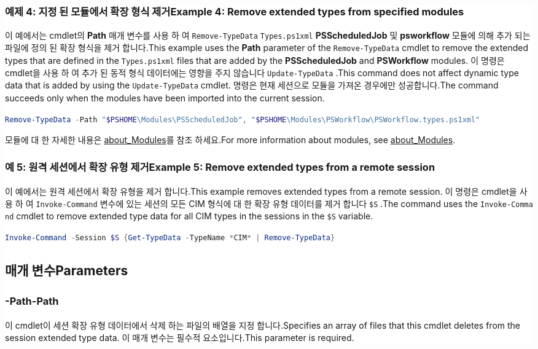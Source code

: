 ### <span data-ttu-id="8b4c1-133">예제 4: 지정 된 모듈에서 확장 형식 제거</span><span class="sxs-lookup"><span data-stu-id="8b4c1-133">Example 4: Remove extended types from specified modules</span></span>

<span data-ttu-id="8b4c1-134">이 예에서는 cmdlet의 **Path** 매개 변수를 사용 하 여 `Remove-TypeData` `Types.ps1xml` **PSScheduledJob** 및 **psworkflow** 모듈에 의해 추가 되는 파일에 정의 된 확장 형식을 제거 합니다.</span><span class="sxs-lookup"><span data-stu-id="8b4c1-134">This example uses the **Path** parameter of the `Remove-TypeData` cmdlet to remove the extended types that are defined in the `Types.ps1xml` files that are added by the **PSScheduledJob** and **PSWorkflow** modules.</span></span> <span data-ttu-id="8b4c1-135">이 명령은 cmdlet을 사용 하 여 추가 된 동적 형식 데이터에는 영향을 주지 않습니다 `Update-TypeData` .</span><span class="sxs-lookup"><span data-stu-id="8b4c1-135">This command does not affect dynamic type data that is added by using the `Update-TypeData` cmdlet.</span></span> <span data-ttu-id="8b4c1-136">명령은 현재 세션으로 모듈을 가져온 경우에만 성공합니다.</span><span class="sxs-lookup"><span data-stu-id="8b4c1-136">The command succeeds only when the modules have been imported into the current session.</span></span>

```powershell
Remove-TypeData -Path "$PSHOME\Modules\PSScheduledJob", "$PSHOME\Modules\PSWorkflow\PSWorkflow.types.ps1xml"
```

<span data-ttu-id="8b4c1-137">모듈에 대 한 자세한 내용은 [about_Modules](../Microsoft.PowerShell.Core/About/about_Modules.md)를 참조 하세요.</span><span class="sxs-lookup"><span data-stu-id="8b4c1-137">For more information about modules, see [about_Modules](../Microsoft.PowerShell.Core/About/about_Modules.md).</span></span>

### <span data-ttu-id="8b4c1-138">예 5: 원격 세션에서 확장 유형 제거</span><span class="sxs-lookup"><span data-stu-id="8b4c1-138">Example 5: Remove extended types from a remote session</span></span>

<span data-ttu-id="8b4c1-139">이 예에서는 원격 세션에서 확장 유형을 제거 합니다.</span><span class="sxs-lookup"><span data-stu-id="8b4c1-139">This example removes extended types from a remote session.</span></span> <span data-ttu-id="8b4c1-140">이 명령은 cmdlet을 사용 하 여 `Invoke-Command` 변수에 있는 세션의 모든 CIM 형식에 대 한 확장 유형 데이터를 제거 합니다 `$S` .</span><span class="sxs-lookup"><span data-stu-id="8b4c1-140">The command uses the `Invoke-Command` cmdlet to remove extended type data for all CIM types in the sessions in the `$S` variable.</span></span>

```powershell
Invoke-Command -Session $S {Get-TypeData -TypeName *CIM* | Remove-TypeData}
```

## <span data-ttu-id="8b4c1-141">매개 변수</span><span class="sxs-lookup"><span data-stu-id="8b4c1-141">Parameters</span></span>

### <span data-ttu-id="8b4c1-142">-Path</span><span class="sxs-lookup"><span data-stu-id="8b4c1-142">-Path</span></span>

<span data-ttu-id="8b4c1-143">이 cmdlet이 세션 확장 유형 데이터에서 삭제 하는 파일의 배열을 지정 합니다.</span><span class="sxs-lookup"><span data-stu-id="8b4c1-143">Specifies an array of files that this cmdlet deletes from the session extended type data.</span></span> <span data-ttu-id="8b4c1-144">이 매개 변수는 필수적 요소입니다.</span><span class="sxs-lookup"><span data-stu-id="8b4c1-144">This parameter is required.</span></span>

